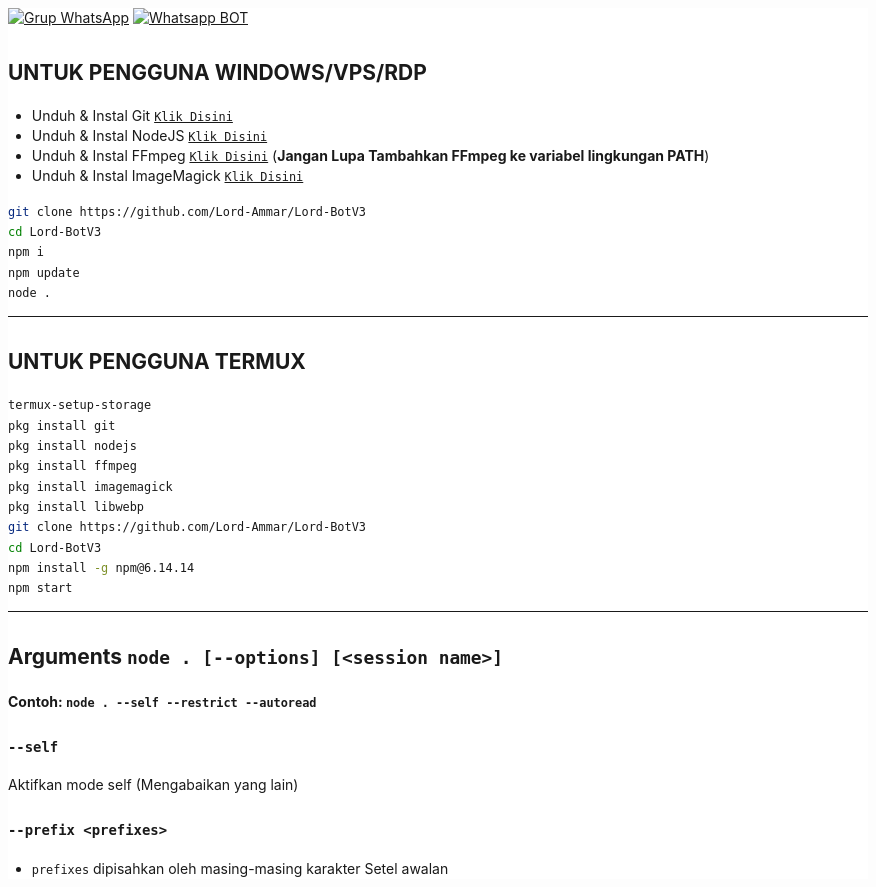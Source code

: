 [![Grup WhatsApp](https://img.shields.io/badge/WhatsApp%20Group-25D366?style=for-the-badge&logo=whatsapp&logoColor=white)](https://chat.whatsapp.com/Hjr3H7l9iC8F2deP0cv6GT)
[![Whatsapp BOT](https://img.shields.io/badge/WhatsApp%20BOT-25D366?style=for-the-badge&logo=whatsapp&logoColor=white)](https://wa.me/6287708773367/)

## UNTUK PENGGUNA WINDOWS/VPS/RDP

* Unduh & Instal Git [`Klik Disini`](https://git-scm.com/downloads)
* Unduh & Instal NodeJS [`Klik Disini`](https://nodejs.org/en/download)
* Unduh & Instal FFmpeg [`Klik Disini`](https://ffmpeg.org/download.html) (**Jangan Lupa Tambahkan FFmpeg ke variabel lingkungan PATH**)
* Unduh & Instal ImageMagick [`Klik Disini`](https://imagemagick.org/script/download.php)

```bash
git clone https://github.com/Lord-Ammar/Lord-BotV3
cd Lord-BotV3
npm i
npm update
node .
```

---------

## UNTUK PENGGUNA TERMUX
```bash
termux-setup-storage
pkg install git
pkg install nodejs
pkg install ffmpeg
pkg install imagemagick
pkg install libwebp
git clone https://github.com/Lord-Ammar/Lord-BotV3
cd Lord-BotV3
npm install -g npm@6.14.14
npm start
```

---------

## Arguments `node . [--options] [<session name>]`

#### Contoh: `node . --self --restrict --autoread`

### `--self`

Aktifkan mode self (Mengabaikan yang lain)

### `--prefix <prefixes>`

* `prefixes` dipisahkan oleh masing-masing karakter
Setel awalan
